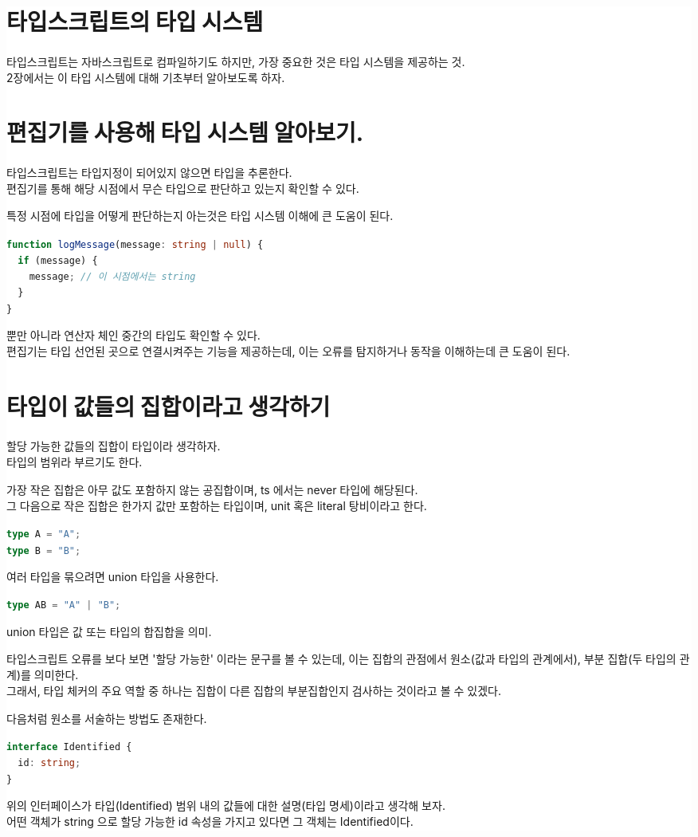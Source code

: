 # 타입스크립트의 타입 시스템

타입스크립트는 자바스크립트로 컴파일하기도 하지만, 가장 중요한 것은 타입 시스템을 제공하는 것.  
2장에서는 이 타입 시스템에 대해 기초부터 알아보도록 하자.

# 편집기를 사용해 타입 시스템 알아보기.

타입스크립트는 타입지정이 되어있지 않으면 타입을 추론한다.  
편집기를 통해 해당 시점에서 무슨 타입으로 판단하고 있는지 확인할 수 있다.

특정 시점에 타입을 어떻게 판단하는지 아는것은 타입 시스템 이해에 큰 도움이 된다.

```ts
function logMessage(message: string | null) {
  if (message) {
    message; // 이 시점에서는 string
  }
}
```

뿐만 아니라 연산자 체인 중간의 타입도 확인할 수 있다.  
편집기는 타입 선언된 곳으로 연결시켜주는 기능을 제공하는데, 이는 오류를 탐지하거나 동작을 이해하는데 큰 도움이 된다.

# 타입이 값들의 집합이라고 생각하기

할당 가능한 값들의 집합이 타입이라 생각하자.  
타입의 범위라 부르기도 한다.

가장 작은 집합은 아무 값도 포함하지 않는 공집합이며, ts 에서는 never 타입에 해당된다.  
그 다음으로 작은 집합은 한가지 값만 포함하는 타입이며, unit 혹은 literal 탕비이라고 한다.

```ts
type A = "A";
type B = "B";
```

여러 타입을 묶으려면 union 타입을 사용한다.

```ts
type AB = "A" | "B";
```

union 타입은 값 또는 타입의 합집합을 의미.

타입스크립트 오류를 보다 보면 '할당 가능한' 이라는 문구를 볼 수 있는데, 이는 집합의 관점에서 원소(값과 타입의 관계에서), 부분 집합(두 타입의 관계)를 의미한다.  
그래서, 타입 체커의 주요 역할 중 하나는 집합이 다른 집합의 부분집합인지 검사하는 것이라고 볼 수 있겠다.

다음처럼 원소를 서술하는 방법도 존재한다.

```ts
interface Identified {
  id: string;
}
```

위의 인터페이스가 타입(Identified) 범위 내의 값들에 대한 설명(타입 명세)이라고 생각해 보자.  
어떤 객체가 string 으로 할당 가능한 id 속성을 가지고 있다면 그 객체는 Identified이다.
